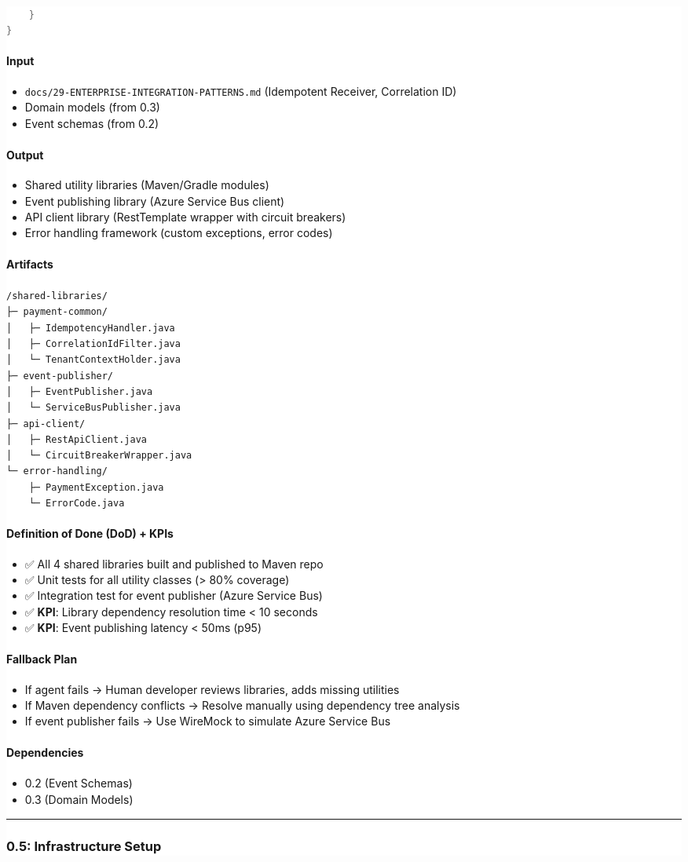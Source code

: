 ```java
    }
}
```

#### Input
- `docs/29-ENTERPRISE-INTEGRATION-PATTERNS.md` (Idempotent Receiver, Correlation ID)
- Domain models (from 0.3)
- Event schemas (from 0.2)

#### Output
- Shared utility libraries (Maven/Gradle modules)
- Event publishing library (Azure Service Bus client)
- API client library (RestTemplate wrapper with circuit breakers)
- Error handling framework (custom exceptions, error codes)

#### Artifacts
```
/shared-libraries/
├─ payment-common/
│   ├─ IdempotencyHandler.java
│   ├─ CorrelationIdFilter.java
│   └─ TenantContextHolder.java
├─ event-publisher/
│   ├─ EventPublisher.java
│   └─ ServiceBusPublisher.java
├─ api-client/
│   ├─ RestApiClient.java
│   └─ CircuitBreakerWrapper.java
└─ error-handling/
    ├─ PaymentException.java
    └─ ErrorCode.java
```

#### Definition of Done (DoD) + KPIs
- ✅ All 4 shared libraries built and published to Maven repo
- ✅ Unit tests for all utility classes (> 80% coverage)
- ✅ Integration test for event publisher (Azure Service Bus)
- ✅ **KPI**: Library dependency resolution time < 10 seconds
- ✅ **KPI**: Event publishing latency < 50ms (p95)

#### Fallback Plan
- If agent fails → Human developer reviews libraries, adds missing utilities
- If Maven dependency conflicts → Resolve manually using dependency tree analysis
- If event publisher fails → Use WireMock to simulate Azure Service Bus

#### Dependencies
- 0.2 (Event Schemas)
- 0.3 (Domain Models)

---

### 0.5: Infrastructure Setup
